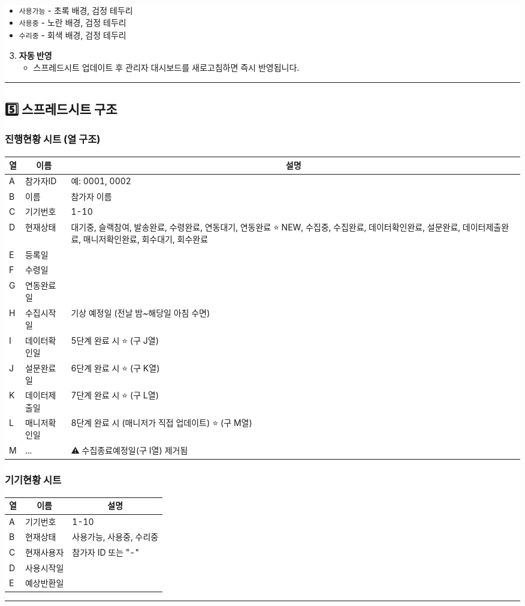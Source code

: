 - `사용가능` - 초록 배경, 검정 테두리
- `사용중` - 노란 배경, 검정 테두리
- `수리중` - 회색 배경, 검정 테두리

3. **자동 반영**
   - 스프레드시트 업데이트 후 관리자 대시보드를 새로고침하면 즉시 반영됩니다.

---

## 5️⃣ 스프레드시트 구조

### 진행현황 시트 (열 구조)

| 열  | 이름           | 설명                                                                                                                          |
| --- | -------------- | ----------------------------------------------------------------------------------------------------------------------------- |
| A   | 참가자ID       | 예: 0001, 0002                                                                                                                |
| B   | 이름           | 참가자 이름                                                                                                                   |
| C   | 기기번호       | 1-10                                                                                                                          |
| D   | 현재상태       | 대기중, 슬랙참여, 발송완료, 수령완료, 연동대기, 연동완료 ⭐ NEW, 수집중, 수집완료, 데이터확인완료, 설문완료, 데이터제출완료, 매니저확인완료, 회수대기, 회수완료 |
| E   | 등록일         |                                                                                                                               |
| F   | 수령일         |                                                                                                                               |
| G   | 연동완료일   |                                                                |
| H   | 수집시작일   | 기상 예정일 (전날 밤~해당일 아침 수면)                         |
| I   | 데이터확인일 | 5단계 완료 시 ⭐ (구 J열)                                      |
| J   | 설문완료일   | 6단계 완료 시 ⭐ (구 K열)                                      |
| K   | 데이터제출일 | 7단계 완료 시 ⭐ (구 L열)                                      |
| L   | 매니저확인일 | 8단계 완료 시 (매니저가 직접 업데이트) ⭐ (구 M열)             |
| M   | ...          | ⚠️ 수집종료예정일(구 I열) 제거됨                              |

### 기기현황 시트

| 열  | 이름       | 설명                     |
| --- | ---------- | ------------------------ |
| A   | 기기번호   | 1-10                     |
| B   | 현재상태   | 사용가능, 사용중, 수리중 |
| C   | 현재사용자 | 참가자 ID 또는 "-"       |
| D   | 사용시작일 |                          |
| E   | 예상반환일 |                          |

---
